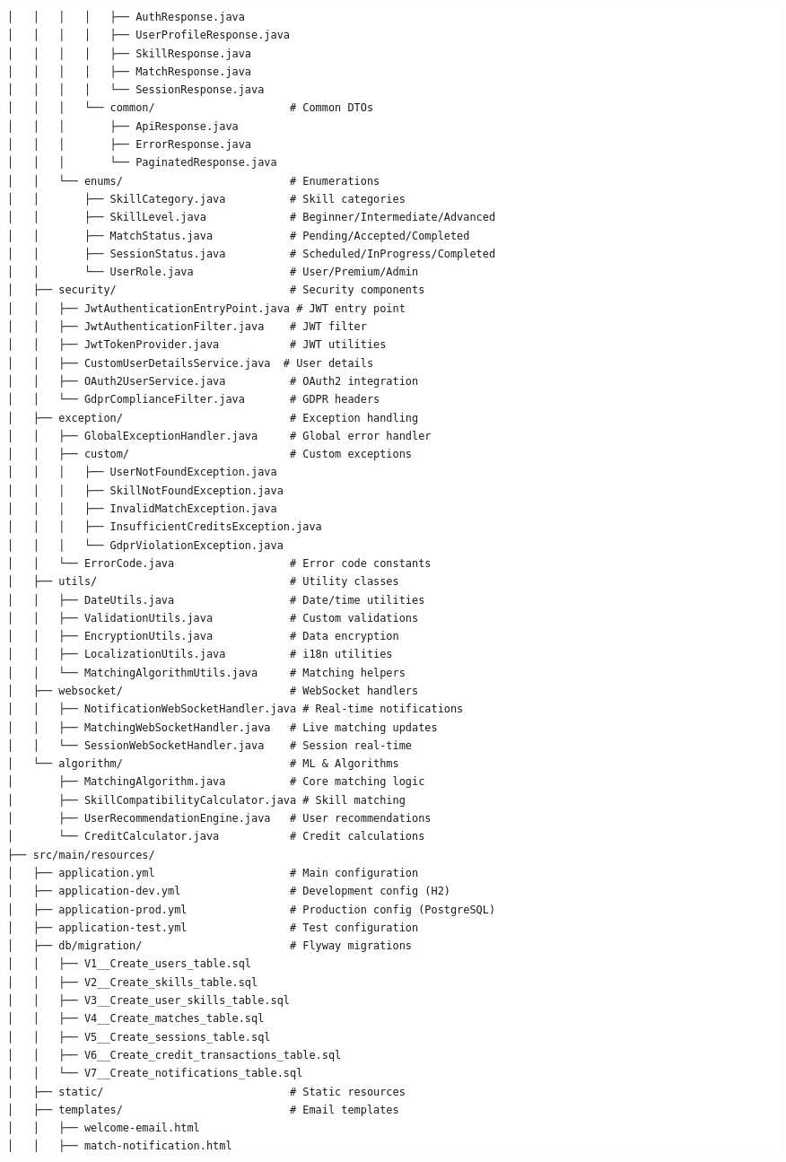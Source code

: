 ```
│   │   │   │   ├── AuthResponse.java
│   │   │   │   ├── UserProfileResponse.java
│   │   │   │   ├── SkillResponse.java
│   │   │   │   ├── MatchResponse.java
│   │   │   │   └── SessionResponse.java
│   │   │   └── common/                     # Common DTOs
│   │   │       ├── ApiResponse.java
│   │   │       ├── ErrorResponse.java
│   │   │       └── PaginatedResponse.java
│   │   └── enums/                          # Enumerations
│   │       ├── SkillCategory.java          # Skill categories
│   │       ├── SkillLevel.java             # Beginner/Intermediate/Advanced
│   │       ├── MatchStatus.java            # Pending/Accepted/Completed
│   │       ├── SessionStatus.java          # Scheduled/InProgress/Completed
│   │       └── UserRole.java               # User/Premium/Admin
│   ├── security/                           # Security components
│   │   ├── JwtAuthenticationEntryPoint.java # JWT entry point
│   │   ├── JwtAuthenticationFilter.java    # JWT filter
│   │   ├── JwtTokenProvider.java           # JWT utilities
│   │   ├── CustomUserDetailsService.java  # User details
│   │   ├── OAuth2UserService.java          # OAuth2 integration
│   │   └── GdprComplianceFilter.java       # GDPR headers
│   ├── exception/                          # Exception handling
│   │   ├── GlobalExceptionHandler.java     # Global error handler
│   │   ├── custom/                         # Custom exceptions
│   │   │   ├── UserNotFoundException.java
│   │   │   ├── SkillNotFoundException.java
│   │   │   ├── InvalidMatchException.java
│   │   │   ├── InsufficientCreditsException.java
│   │   │   └── GdprViolationException.java
│   │   └── ErrorCode.java                  # Error code constants
│   ├── utils/                              # Utility classes
│   │   ├── DateUtils.java                  # Date/time utilities
│   │   ├── ValidationUtils.java            # Custom validations
│   │   ├── EncryptionUtils.java            # Data encryption
│   │   ├── LocalizationUtils.java          # i18n utilities
│   │   └── MatchingAlgorithmUtils.java     # Matching helpers
│   ├── websocket/                          # WebSocket handlers
│   │   ├── NotificationWebSocketHandler.java # Real-time notifications
│   │   ├── MatchingWebSocketHandler.java   # Live matching updates
│   │   └── SessionWebSocketHandler.java    # Session real-time
│   └── algorithm/                          # ML & Algorithms
│       ├── MatchingAlgorithm.java          # Core matching logic
│       ├── SkillCompatibilityCalculator.java # Skill matching
│       ├── UserRecommendationEngine.java   # User recommendations
│       └── CreditCalculator.java           # Credit calculations
├── src/main/resources/
│   ├── application.yml                     # Main configuration
│   ├── application-dev.yml                 # Development config (H2)
│   ├── application-prod.yml                # Production config (PostgreSQL)
│   ├── application-test.yml                # Test configuration
│   ├── db/migration/                       # Flyway migrations
│   │   ├── V1__Create_users_table.sql
│   │   ├── V2__Create_skills_table.sql
│   │   ├── V3__Create_user_skills_table.sql
│   │   ├── V4__Create_matches_table.sql
│   │   ├── V5__Create_sessions_table.sql
│   │   ├── V6__Create_credit_transactions_table.sql
│   │   └── V7__Create_notifications_table.sql
│   ├── static/                             # Static resources
│   ├── templates/                          # Email templates
│   │   ├── welcome-email.html
│   │   ├── match-notification.html
```